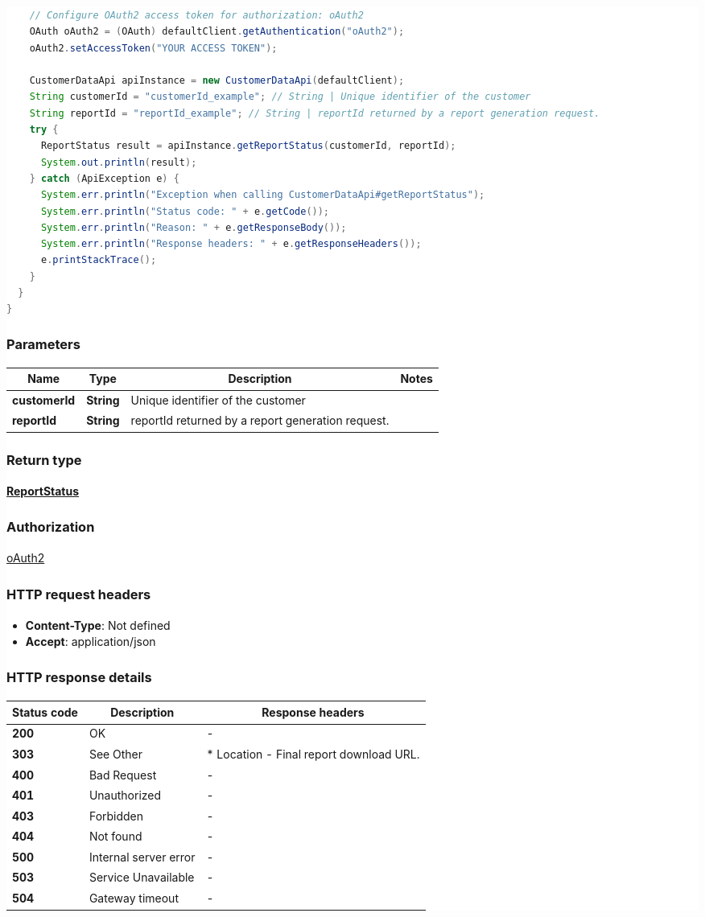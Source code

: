 ```java
    // Configure OAuth2 access token for authorization: oAuth2
    OAuth oAuth2 = (OAuth) defaultClient.getAuthentication("oAuth2");
    oAuth2.setAccessToken("YOUR ACCESS TOKEN");

    CustomerDataApi apiInstance = new CustomerDataApi(defaultClient);
    String customerId = "customerId_example"; // String | Unique identifier of the customer
    String reportId = "reportId_example"; // String | reportId returned by a report generation request.
    try {
      ReportStatus result = apiInstance.getReportStatus(customerId, reportId);
      System.out.println(result);
    } catch (ApiException e) {
      System.err.println("Exception when calling CustomerDataApi#getReportStatus");
      System.err.println("Status code: " + e.getCode());
      System.err.println("Reason: " + e.getResponseBody());
      System.err.println("Response headers: " + e.getResponseHeaders());
      e.printStackTrace();
    }
  }
}
```

### Parameters

| Name | Type | Description  | Notes |
|------------- | ------------- | ------------- | -------------|
| **customerId** | **String**| Unique identifier of the customer | |
| **reportId** | **String**| reportId returned by a report generation request. | |

### Return type

[**ReportStatus**](ReportStatus.md)

### Authorization

[oAuth2](../README.md#oAuth2)

### HTTP request headers

 - **Content-Type**: Not defined
 - **Accept**: application/json

### HTTP response details
| Status code | Description | Response headers |
|-------------|-------------|------------------|
| **200** | OK |  -  |
| **303** | See Other |  * Location - Final report download URL. <br>  |
| **400** | Bad Request |  -  |
| **401** | Unauthorized |  -  |
| **403** | Forbidden |  -  |
| **404** | Not found |  -  |
| **500** | Internal server error |  -  |
| **503** | Service Unavailable |  -  |
| **504** | Gateway timeout |  -  |
